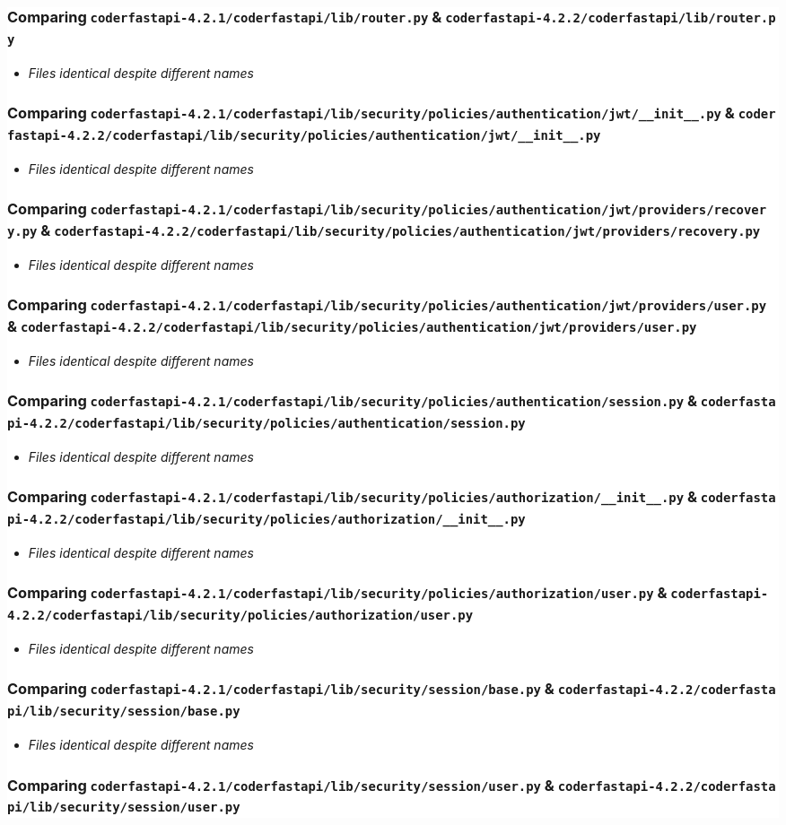 ### Comparing `coderfastapi-4.2.1/coderfastapi/lib/router.py` & `coderfastapi-4.2.2/coderfastapi/lib/router.py`

 * *Files identical despite different names*

### Comparing `coderfastapi-4.2.1/coderfastapi/lib/security/policies/authentication/jwt/__init__.py` & `coderfastapi-4.2.2/coderfastapi/lib/security/policies/authentication/jwt/__init__.py`

 * *Files identical despite different names*

### Comparing `coderfastapi-4.2.1/coderfastapi/lib/security/policies/authentication/jwt/providers/recovery.py` & `coderfastapi-4.2.2/coderfastapi/lib/security/policies/authentication/jwt/providers/recovery.py`

 * *Files identical despite different names*

### Comparing `coderfastapi-4.2.1/coderfastapi/lib/security/policies/authentication/jwt/providers/user.py` & `coderfastapi-4.2.2/coderfastapi/lib/security/policies/authentication/jwt/providers/user.py`

 * *Files identical despite different names*

### Comparing `coderfastapi-4.2.1/coderfastapi/lib/security/policies/authentication/session.py` & `coderfastapi-4.2.2/coderfastapi/lib/security/policies/authentication/session.py`

 * *Files identical despite different names*

### Comparing `coderfastapi-4.2.1/coderfastapi/lib/security/policies/authorization/__init__.py` & `coderfastapi-4.2.2/coderfastapi/lib/security/policies/authorization/__init__.py`

 * *Files identical despite different names*

### Comparing `coderfastapi-4.2.1/coderfastapi/lib/security/policies/authorization/user.py` & `coderfastapi-4.2.2/coderfastapi/lib/security/policies/authorization/user.py`

 * *Files identical despite different names*

### Comparing `coderfastapi-4.2.1/coderfastapi/lib/security/session/base.py` & `coderfastapi-4.2.2/coderfastapi/lib/security/session/base.py`

 * *Files identical despite different names*

### Comparing `coderfastapi-4.2.1/coderfastapi/lib/security/session/user.py` & `coderfastapi-4.2.2/coderfastapi/lib/security/session/user.py`
